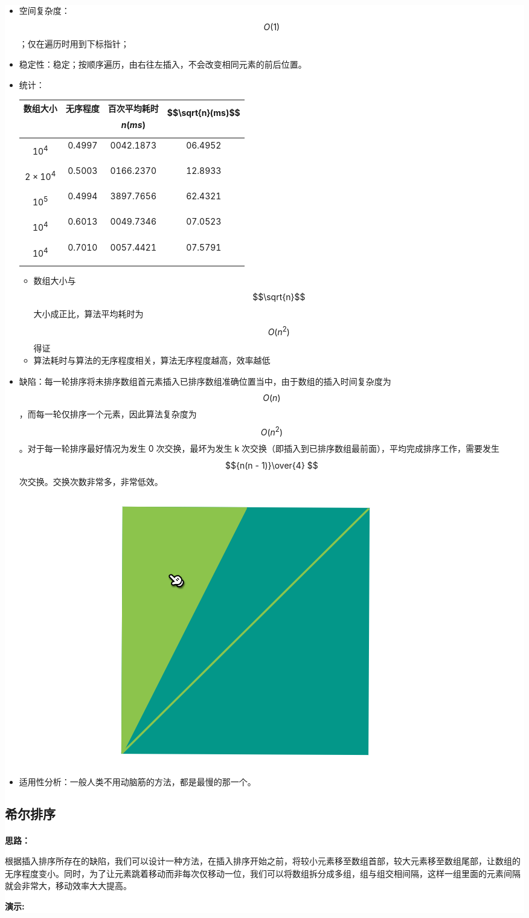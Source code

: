 * 空间复杂度：$$O(1)$$；仅在遍历时用到下标指针；

* 稳定性：稳定；按顺序遍历，由右往左插入，不会改变相同元素的前后位置。

* 统计：

    数组大小 | 无序程度 | 百次平均耗时 $$n(ms)$$ | $$\sqrt{n}(ms)$$
    :-: | :-: | :-: | :-:
    $$10^4$$ | 0.4997 | 0042.1873 | 06.4952
    $$2\times 10^4$$ | 0.5003 | 0166.2370 | 12.8933
    $$10^5$$ | 0.4994 | 3897.7656 | 62.4321
    $$10^4$$ | 0.6013 | 0049.7346 | 07.0523
    $$10^4$$ | 0.7010 | 0057.4421 | 07.5791

    * 数组大小与 $$\sqrt{n}$$ 大小成正比，算法平均耗时为 $$O(n^2)$$ 得证
    * 算法耗时与算法的无序程度相关，算法无序程度越高，效率越低

* 缺陷：每一轮排序将未排序数组首元素插入已排序数组准确位置当中，由于数组的插入时间复杂度为 $$O(n)$$，而每一轮仅排序一个元素，因此算法复杂度为 $$O(n^2)$$。对于每一轮排序最好情况为发生 0 次交换，最坏为发生 k 次交换（即插入到已排序数组最前面），平均完成排序工作，需要发生 $${n(n - 1)}\over{4} $$ 次交换。交换次数非常多，非常低效。

    ![示例](/images/posts/algorithm/2019-11-08-sort-algorithms/Snipaste_2019-11-07_17-46-11.png)

* 适用性分析：一般人类不用动脑筋的方法，都是最慢的那一个。

## 希尔排序

**思路：**

根据插入排序所存在的缺陷，我们可以设计一种方法，在插入排序开始之前，将较小元素移至数组首部，较大元素移至数组尾部，让数组的无序程度变小。同时，为了让元素跳着移动而非每次仅移动一位，我们可以将数组拆分成多组，组与组交相间隔，这样一组里面的元素间隔就会非常大，移动效率大大提高。

**演示:**
